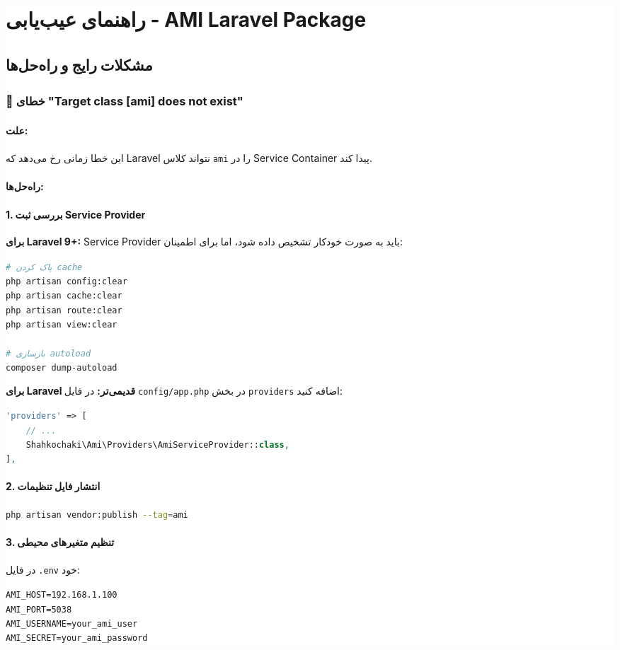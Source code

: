 # راهنمای عیب‌یابی - AMI Laravel Package

## مشکلات رایج و راه‌حل‌ها

### 🚨 خطای "Target class [ami] does not exist"

#### علت:

این خطا زمانی رخ می‌دهد که Laravel نتواند کلاس `ami` را در Service Container پیدا کند.

#### راه‌حل‌ها:

#### 1. بررسی ثبت Service Provider

**برای Laravel 9+:**
Service Provider باید به صورت خودکار تشخیص داده شود، اما برای اطمینان:

```bash
# پاک کردن cache
php artisan config:clear
php artisan cache:clear
php artisan route:clear
php artisan view:clear

# بازسازی autoload
composer dump-autoload
```

**برای Laravel قدیمی‌تر:**
در فایل `config/app.php` در بخش `providers` اضافه کنید:

```php
'providers' => [
    // ...
    Shahkochaki\Ami\Providers\AmiServiceProvider::class,
],
```

#### 2. انتشار فایل تنظیمات

```bash
php artisan vendor:publish --tag=ami
```

#### 3. تنظیم متغیرهای محیطی

در فایل `.env` خود:

```env
AMI_HOST=192.168.1.100
AMI_PORT=5038
AMI_USERNAME=your_ami_user
AMI_SECRET=your_ami_password
```
